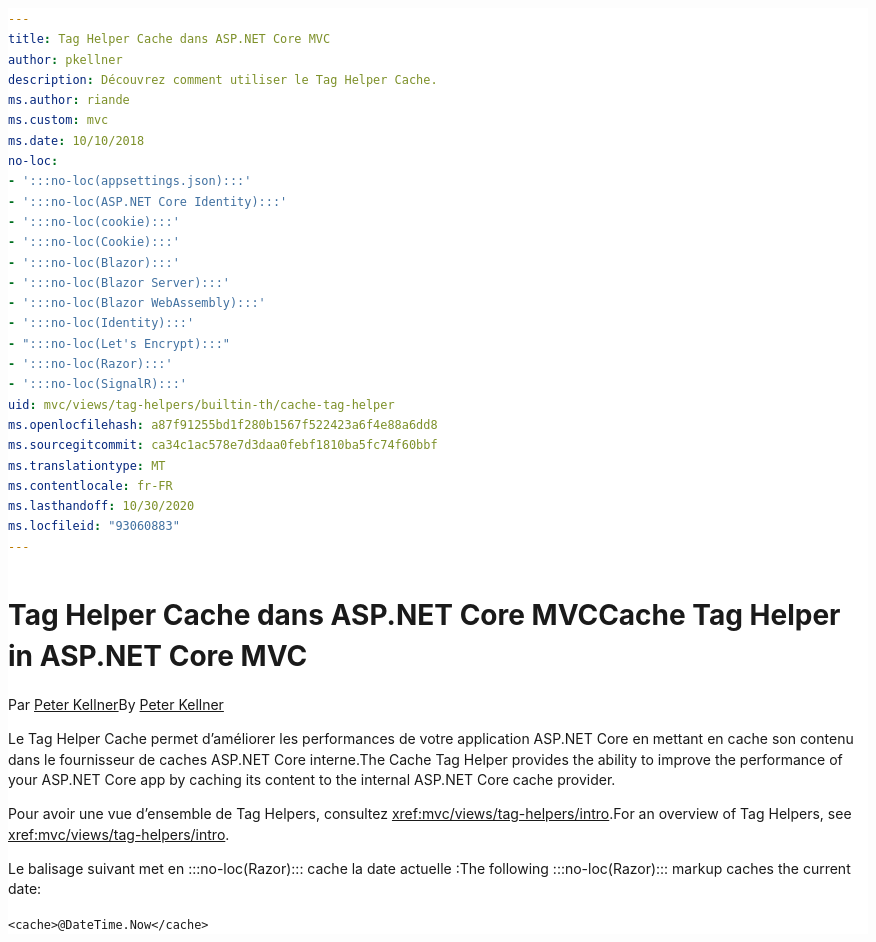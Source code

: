 ```yaml
---
title: Tag Helper Cache dans ASP.NET Core MVC
author: pkellner
description: Découvrez comment utiliser le Tag Helper Cache.
ms.author: riande
ms.custom: mvc
ms.date: 10/10/2018
no-loc:
- ':::no-loc(appsettings.json):::'
- ':::no-loc(ASP.NET Core Identity):::'
- ':::no-loc(cookie):::'
- ':::no-loc(Cookie):::'
- ':::no-loc(Blazor):::'
- ':::no-loc(Blazor Server):::'
- ':::no-loc(Blazor WebAssembly):::'
- ':::no-loc(Identity):::'
- ":::no-loc(Let's Encrypt):::"
- ':::no-loc(Razor):::'
- ':::no-loc(SignalR):::'
uid: mvc/views/tag-helpers/builtin-th/cache-tag-helper
ms.openlocfilehash: a87f91255bd1f280b1567f522423a6f4e88a6dd8
ms.sourcegitcommit: ca34c1ac578e7d3daa0febf1810ba5fc74f60bbf
ms.translationtype: MT
ms.contentlocale: fr-FR
ms.lasthandoff: 10/30/2020
ms.locfileid: "93060883"
---
```

# <a name="cache-tag-helper-in-aspnet-core-mvc"></a><span data-ttu-id="3c6b0-103">Tag Helper Cache dans ASP.NET Core MVC</span><span class="sxs-lookup"><span data-stu-id="3c6b0-103">Cache Tag Helper in ASP.NET Core MVC</span></span>

<span data-ttu-id="3c6b0-104">Par [Peter Kellner](https://peterkellner.net)</span><span class="sxs-lookup"><span data-stu-id="3c6b0-104">By [Peter Kellner](https://peterkellner.net)</span></span>

<span data-ttu-id="3c6b0-105">Le Tag Helper Cache permet d’améliorer les performances de votre application ASP.NET Core en mettant en cache son contenu dans le fournisseur de caches ASP.NET Core interne.</span><span class="sxs-lookup"><span data-stu-id="3c6b0-105">The Cache Tag Helper provides the ability to improve the performance of your ASP.NET Core app by caching its content to the internal ASP.NET Core cache provider.</span></span>

<span data-ttu-id="3c6b0-106">Pour avoir une vue d’ensemble de Tag Helpers, consultez <xref:mvc/views/tag-helpers/intro>.</span><span class="sxs-lookup"><span data-stu-id="3c6b0-106">For an overview of Tag Helpers, see <xref:mvc/views/tag-helpers/intro>.</span></span>

<span data-ttu-id="3c6b0-107">Le balisage suivant met en :::no-loc(Razor)::: cache la date actuelle :</span><span class="sxs-lookup"><span data-stu-id="3c6b0-107">The following :::no-loc(Razor)::: markup caches the current date:</span></span>

```cshtml
<cache>@DateTime.Now</cache>
```
